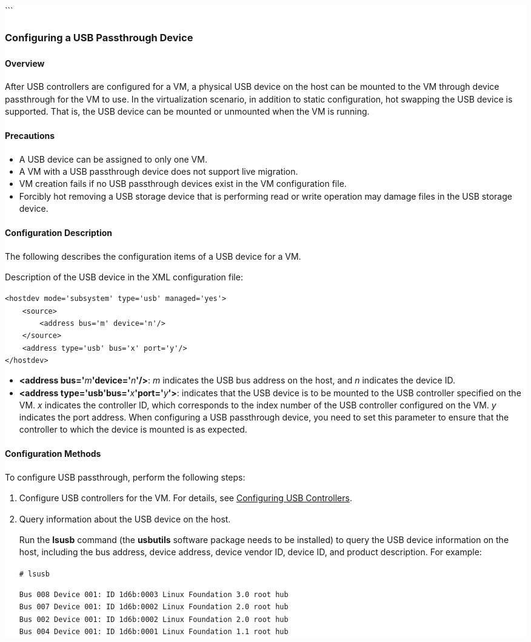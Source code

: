 </controller>
```

### Configuring a USB Passthrough Device

#### Overview

After USB controllers are configured for a VM, a physical USB device on the host can be mounted to the VM through device passthrough for the VM to use. In the virtualization scenario, in addition to static configuration, hot swapping the USB device is supported. That is, the USB device can be mounted or unmounted when the VM is running.

#### Precautions

-   A USB device can be assigned to only one VM.
-   A VM with a USB passthrough device does not support live migration.
-   VM creation fails if no USB passthrough devices exist in the VM configuration file.
-   Forcibly hot removing a USB storage device that is performing read or write operation may damage files in the USB storage device.

#### Configuration Description

The following describes the configuration items of a USB device for a VM.

Description of the USB device in the XML configuration file:

```
<hostdev mode='subsystem' type='usb' managed='yes'>
    <source>        
        <address bus='m' device='n'/>
    </source>
    <address type='usb' bus='x' port='y'/>
</hostdev>
```

-   **<address bus='**_m_**'device='**_n_**'/\>**:  _m_  indicates the USB bus address on the host, and  _n_  indicates the device ID.
-   **<address type='usb'bus='**_x_**'port='**_y_**'\>**: indicates that the USB device is to be mounted to the USB controller specified on the VM.  _x_  indicates the controller ID, which corresponds to the index number of the USB controller configured on the VM.  _y_  indicates the port address. When configuring a USB passthrough device, you need to set this parameter to ensure that the controller to which the device is mounted is as expected.

#### Configuration Methods

To configure USB passthrough, perform the following steps:

1.  Configure USB controllers for the VM. For details, see  [Configuring USB Controllers](#configuring-usb-controllers).
2.  Query information about the USB device on the host.

    Run the  **lsusb**  command \(the  **usbutils**  software package needs to be installed\) to query the USB device information on the host, including the bus address, device address, device vendor ID, device ID, and product description. For example:

    ```
    # lsusb
    ```

    ```
    Bus 008 Device 001: ID 1d6b:0003 Linux Foundation 3.0 root hub
    Bus 007 Device 001: ID 1d6b:0002 Linux Foundation 2.0 root hub
    Bus 002 Device 001: ID 1d6b:0002 Linux Foundation 2.0 root hub
    Bus 004 Device 001: ID 1d6b:0001 Linux Foundation 1.1 root hub
```